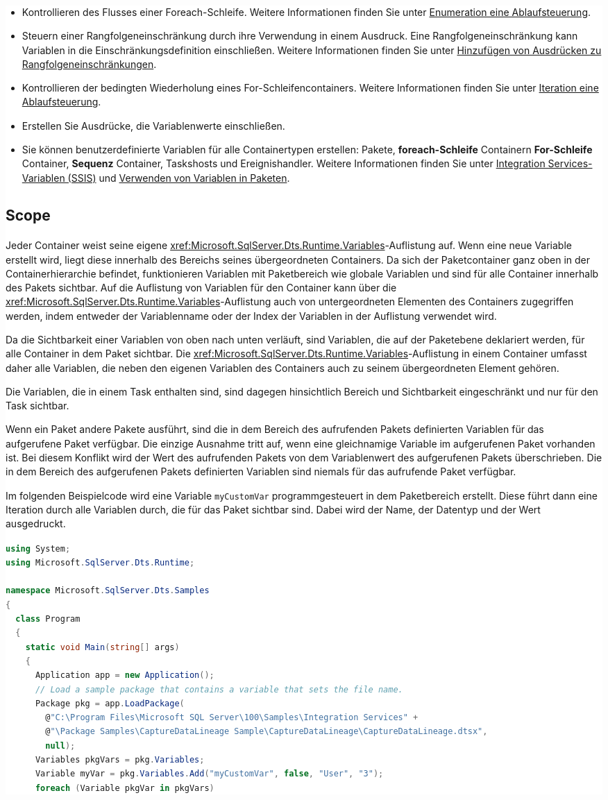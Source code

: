 -   Kontrollieren des Flusses einer Foreach-Schleife. Weitere Informationen finden Sie unter [Enumeration eine Ablaufsteuerung](http://msdn.microsoft.com/library/f212b5fb-3cc4-422e-9b7c-89eb769a812a).  
  
-   Steuern einer Rangfolgeneinschränkung durch ihre Verwendung in einem Ausdruck. Eine Rangfolgeneinschränkung kann Variablen in die Einschränkungsdefinition einschließen. Weitere Informationen finden Sie unter [Hinzufügen von Ausdrücken zu Rangfolgeneinschränkungen](http://msdn.microsoft.com/library/5574d89a-a68e-4b84-80ea-da93305e5ca1).  
  
-   Kontrollieren der bedingten Wiederholung eines For-Schleifencontainers. Weitere Informationen finden Sie unter [Iteration eine Ablaufsteuerung](http://msdn.microsoft.com/library/eb3a7494-88ae-4165-9d0f-58715eb1734a).  
  
-   Erstellen Sie Ausdrücke, die Variablenwerte einschließen.  
  
-   Sie können benutzerdefinierte Variablen für alle Containertypen erstellen: Pakete, **foreach-Schleife** Containern **For-Schleife** Container, **Sequenz** Container, Taskshosts und Ereignishandler. Weitere Informationen finden Sie unter [Integration Services-Variablen &#40;SSIS&#41;](../../integration-services/integration-services-ssis-variables.md) und [Verwenden von Variablen in Paketen](http://msdn.microsoft.com/library/7742e92d-46c5-4cc4-b9a3-45b688ddb787).  
  
## <a name="scope"></a>Scope  
 Jeder Container weist seine eigene <xref:Microsoft.SqlServer.Dts.Runtime.Variables>-Auflistung auf. Wenn eine neue Variable erstellt wird, liegt diese innerhalb des Bereichs seines übergeordneten Containers. Da sich der Paketcontainer ganz oben in der Containerhierarchie befindet, funktionieren Variablen mit Paketbereich wie globale Variablen und sind für alle Container innerhalb des Pakets sichtbar. Auf die Auflistung von Variablen für den Container kann über die <xref:Microsoft.SqlServer.Dts.Runtime.Variables>-Auflistung auch von untergeordneten Elementen des Containers zugegriffen werden, indem entweder der Variablenname oder der Index der Variablen in der Auflistung verwendet wird.  
  
 Da die Sichtbarkeit einer Variablen von oben nach unten verläuft, sind Variablen, die auf der Paketebene deklariert werden, für alle Container in dem Paket sichtbar. Die <xref:Microsoft.SqlServer.Dts.Runtime.Variables>-Auflistung in einem Container umfasst daher alle Variablen, die neben den eigenen Variablen des Containers auch zu seinem übergeordneten Element gehören.  
  
 Die Variablen, die in einem Task enthalten sind, sind dagegen hinsichtlich Bereich und Sichtbarkeit eingeschränkt und nur für den Task sichtbar.  
  
 Wenn ein Paket andere Pakete ausführt, sind die in dem Bereich des aufrufenden Pakets definierten Variablen für das aufgerufene Paket verfügbar. Die einzige Ausnahme tritt auf, wenn eine gleichnamige Variable im aufgerufenen Paket vorhanden ist. Bei diesem Konflikt wird der Wert des aufrufenden Pakets von dem Variablenwert des aufgerufenen Pakets überschrieben. Die in dem Bereich des aufgerufenen Pakets definierten Variablen sind niemals für das aufrufende Paket verfügbar.  
  
 Im folgenden Beispielcode wird eine Variable `myCustomVar` programmgesteuert in dem Paketbereich erstellt. Diese führt dann eine Iteration durch alle Variablen durch, die für das Paket sichtbar sind. Dabei wird der Name, der Datentyp und der Wert ausgedruckt.  
  
```csharp  
using System;  
using Microsoft.SqlServer.Dts.Runtime;  
  
namespace Microsoft.SqlServer.Dts.Samples  
{  
  class Program  
  {  
    static void Main(string[] args)  
    {  
      Application app = new Application();  
      // Load a sample package that contains a variable that sets the file name.  
      Package pkg = app.LoadPackage(  
        @"C:\Program Files\Microsoft SQL Server\100\Samples\Integration Services" +  
        @"\Package Samples\CaptureDataLineage Sample\CaptureDataLineage\CaptureDataLineage.dtsx",  
        null);  
      Variables pkgVars = pkg.Variables;  
      Variable myVar = pkg.Variables.Add("myCustomVar", false, "User", "3");  
      foreach (Variable pkgVar in pkgVars)  
```